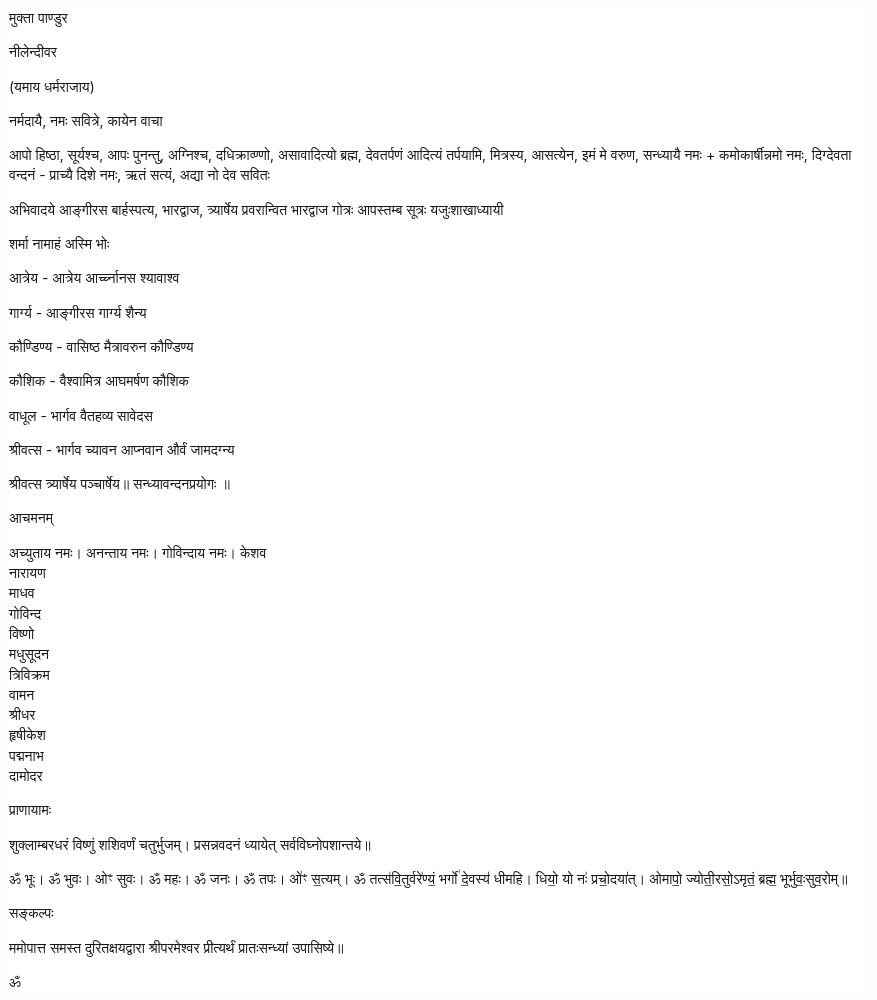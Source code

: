 मुक्ता पाण्डुर

नीलेन्दीवर

(यमाय धर्मराजाय)

नर्मदायै, नमः सवित्रे, कायेन वाचा

आपो हिष्ठा, सूर्यश्च, आपः पुनन्तु, अग्निश्च, दधिक्राव्ण्णो, असावादित्यो ब्रह्म, देवतर्पणं आदित्यं तर्पयामि, मित्रस्य, आसत्येन, इमं मे वरुण, सन्ध्यायै नमः + कमोकार्षीन्नमो नमः, दिग्देवता वन्दनं - प्राच्यै दिशे नमः, ऋतं सत्यं, अद्या नो देव सवितः

अभिवादये आङ्गीरस बार्हस्पत्य, भारद्वाज, त्र्यार्षेय प्रवरान्वित भारद्वाज गोत्रः आपस्तम्ब सूत्रः यजुःशाखाध्यायी

शर्मा नामाहं अस्मि भोः

आत्रेय - आत्रेय आर्च्च्नानस श्यावाश्व

गार्ग्य - आङ्गीरस गार्ग्य शैन्य

कौण्डिण्य - वासिष्ठ मैत्रावरुन कौण्डिण्य

कौशिक - वैश्वामित्र आघमर्षण कौशिक

वाधूल - भार्गव वैतहव्य सावेदस

श्रीवत्स - भार्गव च्यावन आप्नवान और्वं जामदग्न्य

श्रीवत्स त्र्यार्षेय पञ्चार्षेय॥ सन्ध्यावन्दनप्रयोगः ॥

आचमनम्

अच्युताय नमः। अनन्ताय नमः। गोविन्दाय नमः।
केशव		
नारायण		
माधव		
गोविन्द		
विष्णो		
मधुसूदन		
त्रिविक्रम		
वामन		
श्रीधर		
हृषीकेश		
पद्मनाभ		
दामोदर		


प्राणायामः

शुक्लाम्बरधरं विष्णुं शशिवर्णं चतुर्भुजम्।
प्रसन्नवदनं ध्यायेत् सर्वविघ्नोपशान्तये॥

ॐ भूः। ॐ भुवः। ओꣳ सुवः। ॐ महः। ॐ जनः। ॐ तपः। ओ॑ꣳ स॒त्यम्। ॐ तत्स॑वि॒तुर्वरे॑ण्यं॒ भर्गो॑ दे॒वस्य॑ धीमहि। धियो॒ यो नः॑ प्रचो॒दया॑त्। ओमापो॒ ज्योती॒रसो॒ऽमृतं॒ ब्रह्म॒ भूर्भुवः॒सुव॒रोम्॥

सङ्कल्पः

ममोपात्त समस्त दुरितक्षयद्वारा श्रीपरमेश्वर प्रीत्यर्थं प्रातःसन्ध्यां उपासिष्ये॥

ॐ
